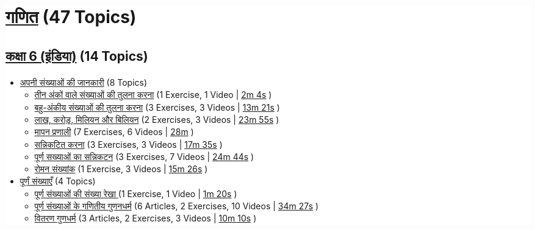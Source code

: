 

# [गणित](https://hi.khanacademy.org/math) (47 Topics)

## [कक्षा 6 (इंडिया)](https://hi.khanacademy.org/math/in-in-class-6th-math-cbse) (14 Topics)
  - [अपनी संख्याओं की जानकारी](https://hi.khanacademy.org/math/in-in-class-6th-math-cbse/in-in-6th-know-numbers) (8 Topics)
    - [तीन अंकों वाले संख्याओं की तुलना करना](https://hi.khanacademy.org/math/in-in-class-6th-math-cbse/in-in-6th-know-numbers/in-in-6th-know-nos-three-digit-compare) (1 Exercise, 1 Video | [2m 4s](https://www.youtube.com/watch_videos?title=%E0%A4%A4%E0%A5%80%E0%A4%A8+%E0%A4%85%E0%A4%82%E0%A4%95%E0%A5%8B%E0%A4%82+%E0%A4%B5%E0%A4%BE%E0%A4%B2%E0%A5%87+%E0%A4%B8%E0%A4%82%E0%A4%96%E0%A5%8D%E0%A4%AF%E0%A4%BE%E0%A4%93%E0%A4%82+%E0%A4%95%E0%A5%80+%E0%A4%A4%E0%A5%81%E0%A4%B2%E0%A4%A8%E0%A4%BE+%E0%A4%95%E0%A4%B0%E0%A4%A8%E0%A4%BE&video_ids=9pIQUa64K48) )
    - [बहु-अंकीय संख्याओं की तुलना करना](https://hi.khanacademy.org/math/in-in-class-6th-math-cbse/in-in-6th-know-numbers/in-in-6th-know-numbers-compare) (3 Exercises, 3 Videos | [13m 21s](https://www.youtube.com/watch_videos?title=%E0%A4%AC%E0%A4%B9%E0%A5%81-%E0%A4%85%E0%A4%82%E0%A4%95%E0%A5%80%E0%A4%AF+%E0%A4%B8%E0%A4%82%E0%A4%96%E0%A5%8D%E0%A4%AF%E0%A4%BE%E0%A4%93%E0%A4%82+%E0%A4%95%E0%A5%80+%E0%A4%A4%E0%A5%81%E0%A4%B2%E0%A4%A8%E0%A4%BE+%E0%A4%95%E0%A4%B0%E0%A4%A8%E0%A4%BE&video_ids=K0FodkGtrh8%2CbFnqwkbUJtQ%2CPqyS66_mE24) )
    - [लाख, करोड़, मिलियन और बिलियन](https://hi.khanacademy.org/math/in-in-class-6th-math-cbse/in-in-6th-know-numbers/in-in-know-numbers-larger-nos) (2 Exercises, 3 Videos | [23m 55s](https://www.youtube.com/watch_videos?title=%E0%A4%B2%E0%A4%BE%E0%A4%96%2C+%E0%A4%95%E0%A4%B0%E0%A5%8B%E0%A4%A1%E0%A4%BC%2C+%E0%A4%AE%E0%A4%BF%E0%A4%B2%E0%A4%BF%E0%A4%AF%E0%A4%A8+%E0%A4%94%E0%A4%B0+%E0%A4%AC%E0%A4%BF%E0%A4%B2%E0%A4%BF%E0%A4%AF%E0%A4%A8&video_ids=bs93WW1UEPk%2C7Tjx1H5WGVw%2CDFVAjfTdiY8) )
    - [मापन प्रणाली](https://hi.khanacademy.org/math/in-in-class-6th-math-cbse/in-in-6th-know-numbers/in-in-6th-know-numbers-measurement) (7 Exercises, 6 Videos | [28m](https://www.youtube.com/watch_videos?title=%E0%A4%AE%E0%A4%BE%E0%A4%AA%E0%A4%A8+%E0%A4%AA%E0%A5%8D%E0%A4%B0%E0%A4%A3%E0%A4%BE%E0%A4%B2%E0%A5%80&video_ids=Omslqjakyp4%2CHlzDYfmcmVo%2Cm5cYLEyEm_w%2CUwINTo-um24%2C1oFv56vSvvA%2CODJzxGj_zvU) )
    - [सन्निकटित करना](https://hi.khanacademy.org/math/in-in-class-6th-math-cbse/in-in-6th-know-numbers/in-in-6th-know-numbers-rounding) (3 Exercises, 3 Videos | [17m 35s](https://www.youtube.com/watch_videos?title=%E0%A4%B8%E0%A4%A8%E0%A5%8D%E0%A4%A8%E0%A4%BF%E0%A4%95%E0%A4%9F%E0%A4%BF%E0%A4%A4+%E0%A4%95%E0%A4%B0%E0%A4%A8%E0%A4%BE&video_ids=pKBsaFxC-8c%2CR2ca8wuZAFo%2CVC7ljVlhRkI) )
    - [पूर्ण सख्याओं का सन्निकटन](https://hi.khanacademy.org/math/in-in-class-6th-math-cbse/in-in-6th-know-numbers/in-in-6th-know-numbers-rounding-whole-nos) (3 Exercises, 7 Videos | [24m 44s](https://www.youtube.com/watch_videos?title=%E0%A4%AA%E0%A5%82%E0%A4%B0%E0%A5%8D%E0%A4%A3+%E0%A4%B8%E0%A4%96%E0%A5%8D%E0%A4%AF%E0%A4%BE%E0%A4%93%E0%A4%82+%E0%A4%95%E0%A4%BE+%E0%A4%B8%E0%A4%A8%E0%A5%8D%E0%A4%A8%E0%A4%BF%E0%A4%95%E0%A4%9F%E0%A4%A8&video_ids=sW1kiC2TMrY%2CegxQLtmK0RU%2CpvA-cz8kFjg%2CHixy7TX-Nwo%2CGg-GD5QfbB4%2CTJjOHFaFxFU%2CV0SjHP3x2-M) )
    - [रोमन संख्यांक](https://hi.khanacademy.org/math/in-in-class-6th-math-cbse/in-in-6th-know-numbers/in-in-6th-know-numbers-roman-numerals) (1 Exercise, 3 Videos | [15m 26s](https://www.youtube.com/watch_videos?title=%E0%A4%B0%E0%A5%8B%E0%A4%AE%E0%A4%A8+%E0%A4%B8%E0%A4%82%E0%A4%96%E0%A5%8D%E0%A4%AF%E0%A4%BE%E0%A4%82%E0%A4%95&video_ids=Ycakf9NlDjU%2CH7vXP0tUWEs%2CUa6d2FAiu-s) )
  - [पूर्णं संख्याएँ](https://hi.khanacademy.org/math/in-in-class-6th-math-cbse/in-in-6th-whole-nos) (4 Topics)
    - [पूर्ण संख्याओं की संख्या रेखा ](https://hi.khanacademy.org/math/in-in-class-6th-math-cbse/in-in-6th-whole-nos/in-in-6th-wholenos-numberline-cbse) (1 Exercise, 1 Video | [1m 20s](https://www.youtube.com/watch_videos?title=%E0%A4%AA%E0%A5%82%E0%A4%B0%E0%A5%8D%E0%A4%A3+%E0%A4%B8%E0%A4%82%E0%A4%96%E0%A5%8D%E0%A4%AF%E0%A4%BE%E0%A4%93%E0%A4%82+%E0%A4%95%E0%A5%80+%E0%A4%B8%E0%A4%82%E0%A4%96%E0%A5%8D%E0%A4%AF%E0%A4%BE+%E0%A4%B0%E0%A5%87%E0%A4%96%E0%A4%BE+&video_ids=-148gW_hqGk) )
    - [पूर्ण संख्याओं के गणितीय गुणनधर्म](https://hi.khanacademy.org/math/in-in-class-6th-math-cbse/in-in-6th-whole-nos/in-in-6th-wholenos-properties-cbse) (6 Articles, 2 Exercises, 10 Videos | [34m 27s](https://www.youtube.com/watch_videos?title=%E0%A4%AA%E0%A5%82%E0%A4%B0%E0%A5%8D%E0%A4%A3+%E0%A4%B8%E0%A4%82%E0%A4%96%E0%A5%8D%E0%A4%AF%E0%A4%BE%E0%A4%93%E0%A4%82+%E0%A4%95%E0%A5%87+%E0%A4%97%E0%A4%A3%E0%A4%BF%E0%A4%A4%E0%A5%80%E0%A4%AF+%E0%A4%97%E0%A5%81%E0%A4%A3%E0%A4%A8%E0%A4%A7%E0%A4%B0%E0%A5%8D%E0%A4%AE&video_ids=OTJnLMOP3Oo%2Cu0weRjutkfw%2C6dVP-8XCMco%2CZ4iUD8EORj4%2C5oudutMddsg%2CvOT1I-BlALA%2Cu1EifZRaj8k%2CXH9FT6TaYCc%2CxlASG4r4rDg%2CdGa-v11XJ3Y) )
    - [वितरण गुणधर्म](https://hi.khanacademy.org/math/in-in-class-6th-math-cbse/in-in-6th-whole-nos/in-in-6th-wholenos-distributivity-cbse) (3 Articles, 2 Exercises, 3 Videos | [10m 10s](https://www.youtube.com/watch_videos?title=%E0%A4%B5%E0%A4%BF%E0%A4%A4%E0%A4%B0%E0%A4%A3+%E0%A4%97%E0%A5%81%E0%A4%A3%E0%A4%A7%E0%A4%B0%E0%A5%8D%E0%A4%AE&video_ids=HKGAMXiRBz4%2ChD3lYl3N4v8%2CxF3f71kdcgA) )